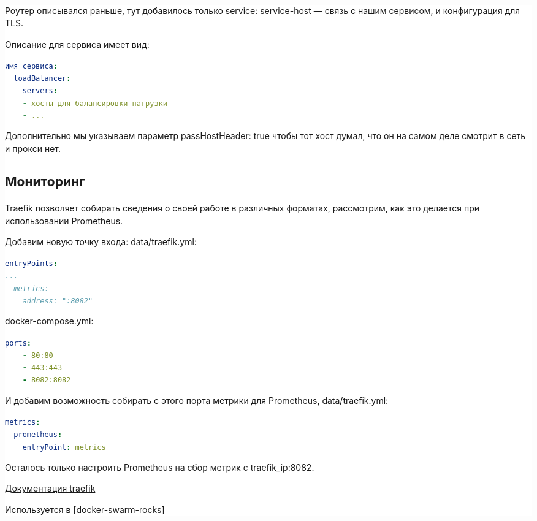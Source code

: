 
Роутер описывался раньше, тут добавилось только service: service-host — связь с нашим сервисом, и конфигурация для TLS.

Описание для сервиса имеет вид:

```yml
имя_сервиса:
  loadBalancer:
    servers:
    - хосты для балансировки нагрузки
    - ...
```

Дополнительно мы указываем параметр passHostHeader: true чтобы тот хост думал, что он на самом деле смотрит в сеть и прокси нет.

## Мониторинг

Traefik позволяет собирать сведения о своей работе в различных форматах, рассмотрим, как это делается при использовании Prometheus.

Добавим новую точку входа:
data/traefik.yml:

```yml
entryPoints:
...
  metrics:
    address: ":8082"
```

docker-compose.yml:

```yml
ports:
    - 80:80
    - 443:443 
    - 8082:8082
```

И добавим возможность собирать с этого порта метрики для Prometheus, data/traefik.yml:

```yml
metrics:
  prometheus:
    entryPoint: metrics
```

Осталось только настроить Prometheus на сбор метрик с traefik_ip:8082.

[Документация traefik](https://doc.traefik.io/traefik/)

Используется в [[docker-swarm-rocks]]

[//begin]: # "Autogenerated link references for markdown compatibility"
[docker]: ../lists/docker "Docker"
[kubernetes]: kubernetes "Kubernetes"
[docker-swarm-rocks]: docker-swarm-rocks "docker-swarm-rocks"
[//end]: # "Autogenerated link references"